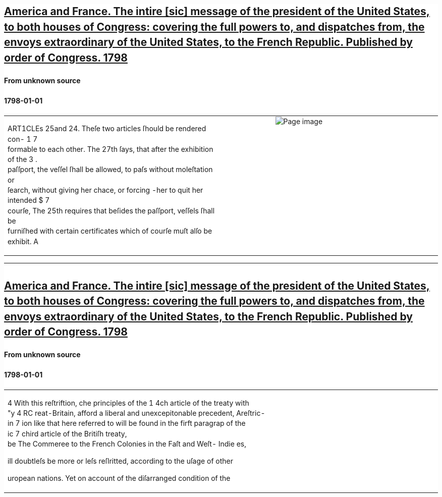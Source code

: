 
## [America and France. The intire [sic] message of the president of the United States, to both houses of Congress: covering the full powers to, and dispatches from, the envoys extraordinary of the United States, to the French Republic. Published by order of Congress.  1798](https://archive.org/details/bim_eighteenth-century_america-and-france-the-_1798/page/n67/mode/1up?view=theater)

#### From unknown source

#### 1798-01-01

<table style="width: 100%;"><tr><td style="width: 50%">

  
ART1CLEs 25and 24. Theſe two articles ſhould be rendered con- 1 7  
formable to each other. The 27th ſays, that after the exhibition of the 3 .  
paſſport, the veſſel ſhall be allowed, to paſs without moleſtation or  
ſearch, without giving her chace, or forcing -her to quit her intended $ 7  
courſe, The 25th requires that beſides the paſſport, veſſels ſhall be  
furniſhed with certain certificates which of courſe muſt alſo be exhibit. A 
</td><td style="width: 50%; max-height: 75%; margin: auto; display: block;">
<img alt="Page image" src="https://iiif.archive.org/image/iiif/2/bim_eighteenth-century_america-and-france-the-_1798%2Fbim_eighteenth-century_america-and-france-the-_1798_jp2.zip%2Fbim_eighteenth-century_america-and-france-the-_1798_jp2%2Fbim_eighteenth-century_america-and-france-the-_1798_0067.jp2/pct:25.606796116504853,34.55301033853639,73.11026352288488,12.041354145550375/!600,600/0/default.jpg"/>
</td>
</tr></table>

---

## [America and France. The intire [sic] message of the president of the United States, to both houses of Congress: covering the full powers to, and dispatches from, the envoys extraordinary of the United States, to the French Republic. Published by order of Congress.  1798](https://archive.org/details/bim_eighteenth-century_america-and-france-the-_1798/page/n68/mode/1up?view=theater)

#### From unknown source

#### 1798-01-01

<table style="width: 100%;"><tr><td style="width: 50%">

  
4 With this reſtriftion, che principles of the 1 4ch article of the treaty with  
&quot;y 4 RC reat-Britain, afford a liberal and unexcepitonable precedent, Areſtric-  
in 7 ion like that here referred to will be found in the firft paragrap of the  
ic 7 chird article of the Britiſh treaty,  
be The Commeree to the French Colonies in the Faſt and Weſt- Indie es,  
  
ill doubtleſs be more or leſs reſlritted, according to the uſage of other  
  
uropean nations. Yet on account of the diſarranged condition of the  
  